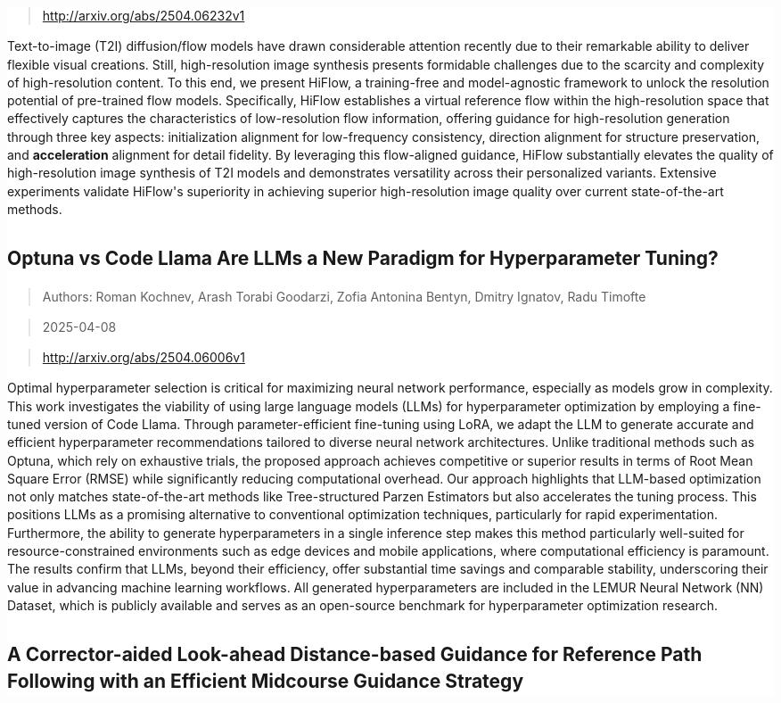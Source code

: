 > http://arxiv.org/abs/2504.06232v1

Text-to-image (T2I) diffusion/flow models have drawn considerable attention
recently due to their remarkable ability to deliver flexible visual creations.
Still, high-resolution image synthesis presents formidable challenges due to
the scarcity and complexity of high-resolution content. To this end, we present
HiFlow, a training-free and model-agnostic framework to unlock the resolution
potential of pre-trained flow models. Specifically, HiFlow establishes a
virtual reference flow within the high-resolution space that effectively
captures the characteristics of low-resolution flow information, offering
guidance for high-resolution generation through three key aspects:
initialization alignment for low-frequency consistency, direction alignment for
structure preservation, and **acceleration** alignment for detail fidelity. By
leveraging this flow-aligned guidance, HiFlow substantially elevates the
quality of high-resolution image synthesis of T2I models and demonstrates
versatility across their personalized variants. Extensive experiments validate
HiFlow's superiority in achieving superior high-resolution image quality over
current state-of-the-art methods.


## Optuna vs Code Llama Are LLMs a New Paradigm for Hyperparameter Tuning?

>Authors: Roman Kochnev, Arash Torabi Goodarzi, Zofia Antonina Bentyn, Dmitry Ignatov, Radu Timofte

>2025-04-08

> http://arxiv.org/abs/2504.06006v1

Optimal hyperparameter selection is critical for maximizing neural network
performance, especially as models grow in complexity. This work investigates
the viability of using large language models (LLMs) for hyperparameter
optimization by employing a fine-tuned version of Code Llama. Through
parameter-efficient fine-tuning using LoRA, we adapt the LLM to generate
accurate and efficient hyperparameter recommendations tailored to diverse
neural network architectures. Unlike traditional methods such as Optuna, which
rely on exhaustive trials, the proposed approach achieves competitive or
superior results in terms of Root Mean Square Error (RMSE) while significantly
reducing computational overhead. Our approach highlights that LLM-based
optimization not only matches state-of-the-art methods like Tree-structured
Parzen Estimators but also accelerates the tuning process. This positions LLMs
as a promising alternative to conventional optimization techniques,
particularly for rapid experimentation. Furthermore, the ability to generate
hyperparameters in a single inference step makes this method particularly
well-suited for resource-constrained environments such as edge devices and
mobile applications, where computational efficiency is paramount. The results
confirm that LLMs, beyond their efficiency, offer substantial time savings and
comparable stability, underscoring their value in advancing machine learning
workflows. All generated hyperparameters are included in the LEMUR Neural
Network (NN) Dataset, which is publicly available and serves as an open-source
benchmark for hyperparameter optimization research.


## A Corrector-aided Look-ahead Distance-based Guidance for Reference Path Following with an Efficient Midcourse Guidance Strategy

